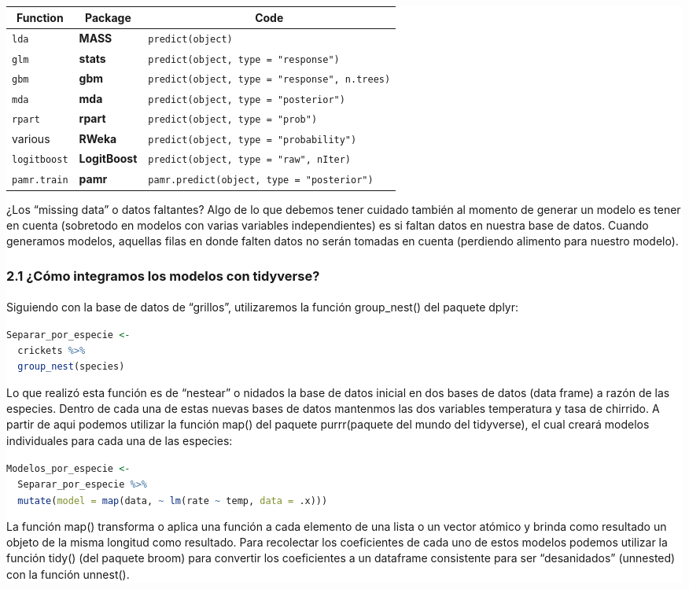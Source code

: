 | **Function** | **Package**    | **Code**                                      |
|--------------|----------------|-----------------------------------------------|
| `lda`        | **MASS**       | `predict(object)`                             |
| `glm`        | **stats**      | `predict(object, type = "response")`          |
| `gbm`        | **gbm**        | `predict(object, type = "response", n.trees)` |
| `mda`        | **mda**        | `predict(object, type = "posterior")`         |
| `rpart`      | **rpart**      | `predict(object, type = "prob")`              |
| various      | **RWeka**      | `predict(object, type = "probability")`       |
| `logitboost` | **LogitBoost** | `predict(object, type = "raw", nIter)`        |
| `pamr.train` | **pamr**       | `pamr.predict(object, type = "posterior")`    |

¿Los “missing data” o datos faltantes? Algo de lo que debemos tener
cuidado también al momento de generar un modelo es tener en cuenta
(sobretodo en modelos con varias variables independientes) es si faltan
datos en nuestra base de datos. Cuando generamos modelos, aquellas filas
en donde falten datos no serán tomadas en cuenta (perdiendo alimento
para nuestro modelo).

### 2.1 ¿Cómo integramos los modelos con tidyverse?

Siguiendo con la base de datos de “grillos”, utilizaremos la función
group\_nest() del paquete dplyr:

``` r
Separar_por_especie <- 
  crickets %>% 
  group_nest(species) 
```

Lo que realizó esta función es de “nestear” o nidados la base de datos
inicial en dos bases de datos (data frame) a razón de las especies.
Dentro de cada una de estas nuevas bases de datos mantenmos las dos
variables temperatura y tasa de chirrido. A partir de aqui podemos
utilizar la función map() del paquete purrr(paquete del mundo del
tidyverse), el cual creará modelos individuales para cada una de las
especies:

``` r
Modelos_por_especie <- 
  Separar_por_especie %>% 
  mutate(model = map(data, ~ lm(rate ~ temp, data = .x)))
```

La función map() transforma o aplica una función a cada elemento de una
lista o un vector atómico y brinda como resultado un objeto de la misma
longitud como resultado. Para recolectar los coeficientes de cada uno de
estos modelos podemos utilizar la función tidy() (del paquete broom)
para convertir los coeficientes a un dataframe consistente para ser
“desanidados” (unnested) con la función unnest().
